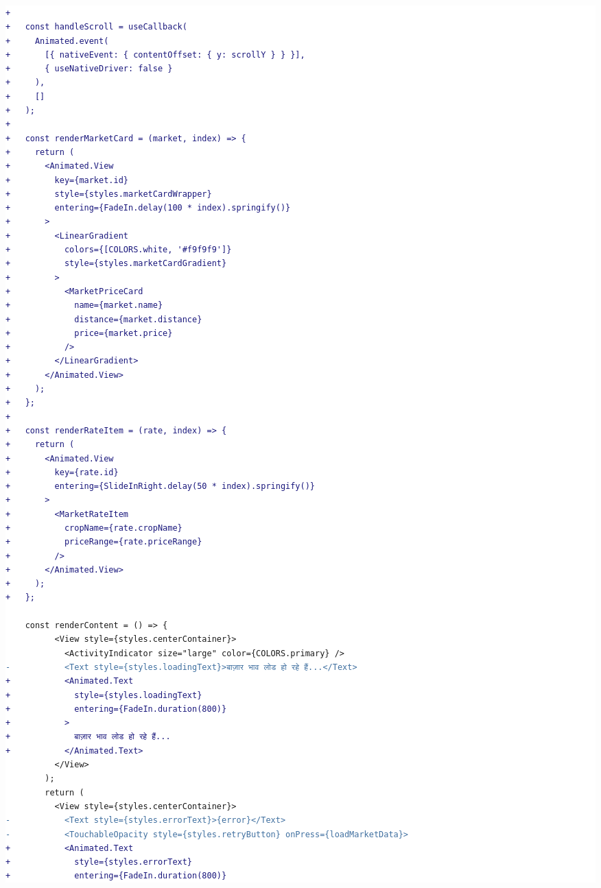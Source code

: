 ```diff
+ 
+   const handleScroll = useCallback(
+     Animated.event(
+       [{ nativeEvent: { contentOffset: { y: scrollY } } }],
+       { useNativeDriver: false }
+     ),
+     []
+   );
+ 
+   const renderMarketCard = (market, index) => {
+     return (
+       <Animated.View 
+         key={market.id} 
+         style={styles.marketCardWrapper}
+         entering={FadeIn.delay(100 * index).springify()}
+       >
+         <LinearGradient
+           colors={[COLORS.white, '#f9f9f9']}
+           style={styles.marketCardGradient}
+         >
+           <MarketPriceCard
+             name={market.name}
+             distance={market.distance}
+             price={market.price}
+           />
+         </LinearGradient>
+       </Animated.View>
+     );
+   };
+ 
+   const renderRateItem = (rate, index) => {
+     return (
+       <Animated.View 
+         key={rate.id}
+         entering={SlideInRight.delay(50 * index).springify()}
+       >
+         <MarketRateItem
+           cropName={rate.cropName}
+           priceRange={rate.priceRange}
+         />
+       </Animated.View>
+     );
+   };
  
    const renderContent = () => {
          <View style={styles.centerContainer}>
            <ActivityIndicator size="large" color={COLORS.primary} />
-           <Text style={styles.loadingText}>बाज़ार भाव लोड हो रहे हैं...</Text>
+           <Animated.Text 
+             style={styles.loadingText}
+             entering={FadeIn.duration(800)}
+           >
+             बाज़ार भाव लोड हो रहे हैं...
+           </Animated.Text>
          </View>
        );
        return (
          <View style={styles.centerContainer}>
-           <Text style={styles.errorText}>{error}</Text>
-           <TouchableOpacity style={styles.retryButton} onPress={loadMarketData}>
+           <Animated.Text 
+             style={styles.errorText}
+             entering={FadeIn.duration(800)}
```